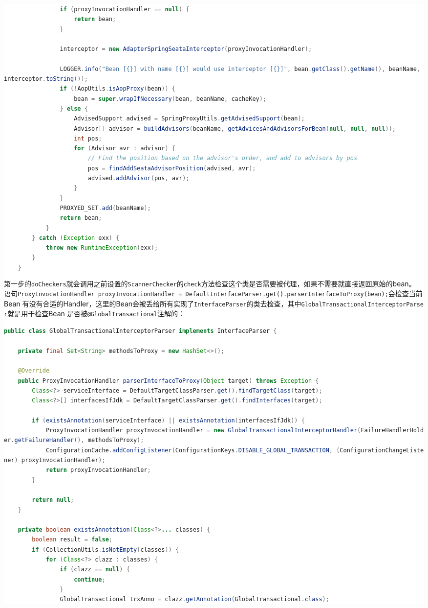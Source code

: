 ```java
                if (proxyInvocationHandler == null) {
                    return bean;
                }

                interceptor = new AdapterSpringSeataInterceptor(proxyInvocationHandler);

                LOGGER.info("Bean [{}] with name [{}] would use interceptor [{}]", bean.getClass().getName(), beanName, interceptor.toString());
                if (!AopUtils.isAopProxy(bean)) {
                    bean = super.wrapIfNecessary(bean, beanName, cacheKey);
                } else {
                    AdvisedSupport advised = SpringProxyUtils.getAdvisedSupport(bean);
                    Advisor[] advisor = buildAdvisors(beanName, getAdvicesAndAdvisorsForBean(null, null, null));
                    int pos;
                    for (Advisor avr : advisor) {
                        // Find the position based on the advisor's order, and add to advisors by pos
                        pos = findAddSeataAdvisorPosition(advised, avr);
                        advised.addAdvisor(pos, avr);
                    }
                }
                PROXYED_SET.add(beanName);
                return bean;
            }
        } catch (Exception exx) {
            throw new RuntimeException(exx);
        }
    }
```
第一步的`doCheckers`就会调用之前设置的`ScannerChecker`的`check`方法检查这个类是否需要被代理，如果不需要就直接返回原始的bean。
语句`ProxyInvocationHandler proxyInvocationHandler = DefaultInterfaceParser.get().parserInterfaceToProxy(bean);`会检查当前Bean 有没有合适的Handler，这里的Bean会被丢给所有实现了`InterfaceParser`的类去检查，其中`GlobalTransactionalInterceptorParser`就是用于检查Bean 是否被`@GlobalTransactional`注解的：
```java
public class GlobalTransactionalInterceptorParser implements InterfaceParser {

    private final Set<String> methodsToProxy = new HashSet<>();

    @Override
    public ProxyInvocationHandler parserInterfaceToProxy(Object target) throws Exception {
        Class<?> serviceInterface = DefaultTargetClassParser.get().findTargetClass(target);
        Class<?>[] interfacesIfJdk = DefaultTargetClassParser.get().findInterfaces(target);

        if (existsAnnotation(serviceInterface) || existsAnnotation(interfacesIfJdk)) {
            ProxyInvocationHandler proxyInvocationHandler = new GlobalTransactionalInterceptorHandler(FailureHandlerHolder.getFailureHandler(), methodsToProxy);
            ConfigurationCache.addConfigListener(ConfigurationKeys.DISABLE_GLOBAL_TRANSACTION, (ConfigurationChangeListener) proxyInvocationHandler);
            return proxyInvocationHandler;
        }

        return null;
    }

    private boolean existsAnnotation(Class<?>... classes) {
        boolean result = false;
        if (CollectionUtils.isNotEmpty(classes)) {
            for (Class<?> clazz : classes) {
                if (clazz == null) {
                    continue;
                }
                GlobalTransactional trxAnno = clazz.getAnnotation(GlobalTransactional.class);
```